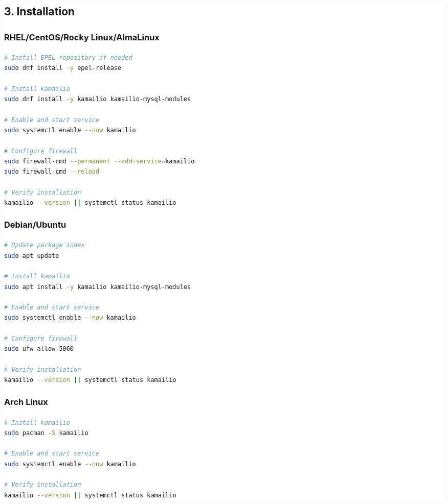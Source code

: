 ## 3. Installation

### RHEL/CentOS/Rocky Linux/AlmaLinux

```bash
# Install EPEL repository if needed
sudo dnf install -y epel-release

# Install kamailio
sudo dnf install -y kamailio kamailio-mysql-modules

# Enable and start service
sudo systemctl enable --now kamailio

# Configure firewall
sudo firewall-cmd --permanent --add-service=kamailio
sudo firewall-cmd --reload

# Verify installation
kamailio --version || systemctl status kamailio
```

### Debian/Ubuntu

```bash
# Update package index
sudo apt update

# Install kamailio
sudo apt install -y kamailio kamailio-mysql-modules

# Enable and start service
sudo systemctl enable --now kamailio

# Configure firewall
sudo ufw allow 5060

# Verify installation
kamailio --version || systemctl status kamailio
```

### Arch Linux

```bash
# Install kamailio
sudo pacman -S kamailio

# Enable and start service
sudo systemctl enable --now kamailio

# Verify installation
kamailio --version || systemctl status kamailio
```
